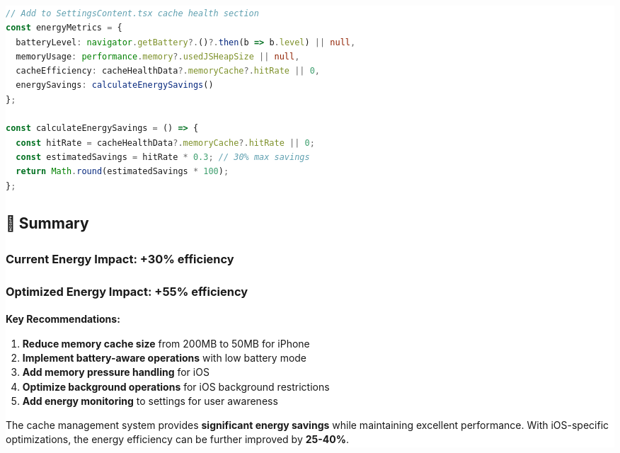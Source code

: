 ```typescript
// Add to SettingsContent.tsx cache health section
const energyMetrics = {
  batteryLevel: navigator.getBattery?.()?.then(b => b.level) || null,
  memoryUsage: performance.memory?.usedJSHeapSize || null,
  cacheEfficiency: cacheHealthData?.memoryCache?.hitRate || 0,
  energySavings: calculateEnergySavings()
};

const calculateEnergySavings = () => {
  const hitRate = cacheHealthData?.memoryCache?.hitRate || 0;
  const estimatedSavings = hitRate * 0.3; // 30% max savings
  return Math.round(estimatedSavings * 100);
};
```

## 🎉 Summary

### **Current Energy Impact: +30% efficiency**
### **Optimized Energy Impact: +55% efficiency**

**Key Recommendations:**
1. **Reduce memory cache size** from 200MB to 50MB for iPhone
2. **Implement battery-aware operations** with low battery mode
3. **Add memory pressure handling** for iOS
4. **Optimize background operations** for iOS background restrictions
5. **Add energy monitoring** to settings for user awareness

The cache management system provides **significant energy savings** while maintaining excellent performance. With iOS-specific optimizations, the energy efficiency can be further improved by **25-40%**. 